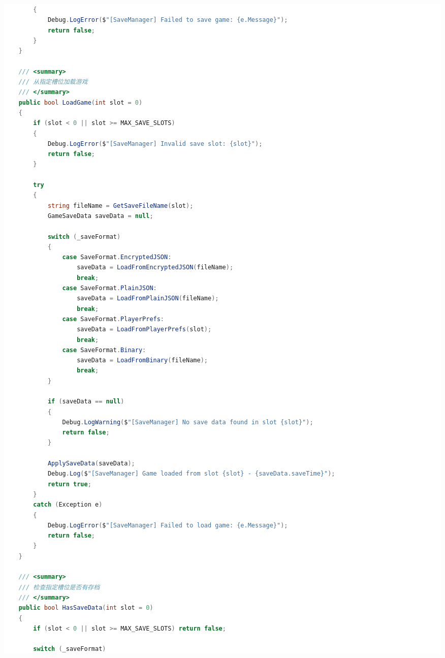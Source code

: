 ```csharp
        {
            Debug.LogError($"[SaveManager] Failed to save game: {e.Message}");
            return false;
        }
    }
    
    /// <summary>
    /// 从指定槽位加载游戏
    /// </summary>
    public bool LoadGame(int slot = 0)
    {
        if (slot < 0 || slot >= MAX_SAVE_SLOTS)
        {
            Debug.LogError($"[SaveManager] Invalid save slot: {slot}");
            return false;
        }
        
        try
        {
            string fileName = GetSaveFileName(slot);
            GameSaveData saveData = null;
            
            switch (_saveFormat)
            {
                case SaveFormat.EncryptedJSON:
                    saveData = LoadFromEncryptedJSON(fileName);
                    break;
                case SaveFormat.PlainJSON:
                    saveData = LoadFromPlainJSON(fileName);
                    break;
                case SaveFormat.PlayerPrefs:
                    saveData = LoadFromPlayerPrefs(slot);
                    break;
                case SaveFormat.Binary:
                    saveData = LoadFromBinary(fileName);
                    break;
            }
            
            if (saveData == null)
            {
                Debug.LogWarning($"[SaveManager] No save data found in slot {slot}");
                return false;
            }
            
            ApplySaveData(saveData);
            Debug.Log($"[SaveManager] Game loaded from slot {slot} - {saveData.saveTime}");
            return true;
        }
        catch (Exception e)
        {
            Debug.LogError($"[SaveManager] Failed to load game: {e.Message}");
            return false;
        }
    }
    
    /// <summary>
    /// 检查指定槽位是否有存档
    /// </summary>
    public bool HasSaveData(int slot = 0)
    {
        if (slot < 0 || slot >= MAX_SAVE_SLOTS) return false;
        
        switch (_saveFormat)
```